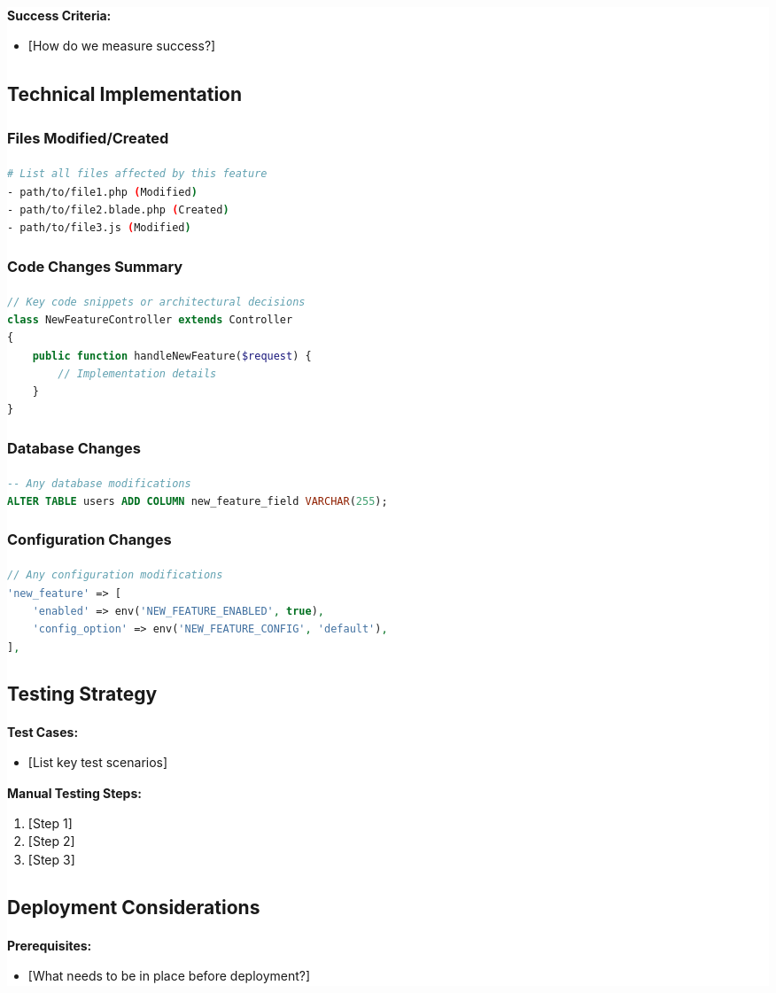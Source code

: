 **Success Criteria:**
- [How do we measure success?]

## Technical Implementation

### Files Modified/Created
```bash
# List all files affected by this feature
- path/to/file1.php (Modified)
- path/to/file2.blade.php (Created)  
- path/to/file3.js (Modified)
```

### Code Changes Summary
```php
// Key code snippets or architectural decisions
class NewFeatureController extends Controller 
{
    public function handleNewFeature($request) {
        // Implementation details
    }
}
```

### Database Changes
```sql
-- Any database modifications
ALTER TABLE users ADD COLUMN new_feature_field VARCHAR(255);
```

### Configuration Changes
```php
// Any configuration modifications
'new_feature' => [
    'enabled' => env('NEW_FEATURE_ENABLED', true),
    'config_option' => env('NEW_FEATURE_CONFIG', 'default'),
],
```

## Testing Strategy
**Test Cases:**
- [List key test scenarios]

**Manual Testing Steps:**
1. [Step 1]
2. [Step 2]
3. [Step 3]

## Deployment Considerations
**Prerequisites:**
- [What needs to be in place before deployment?]
